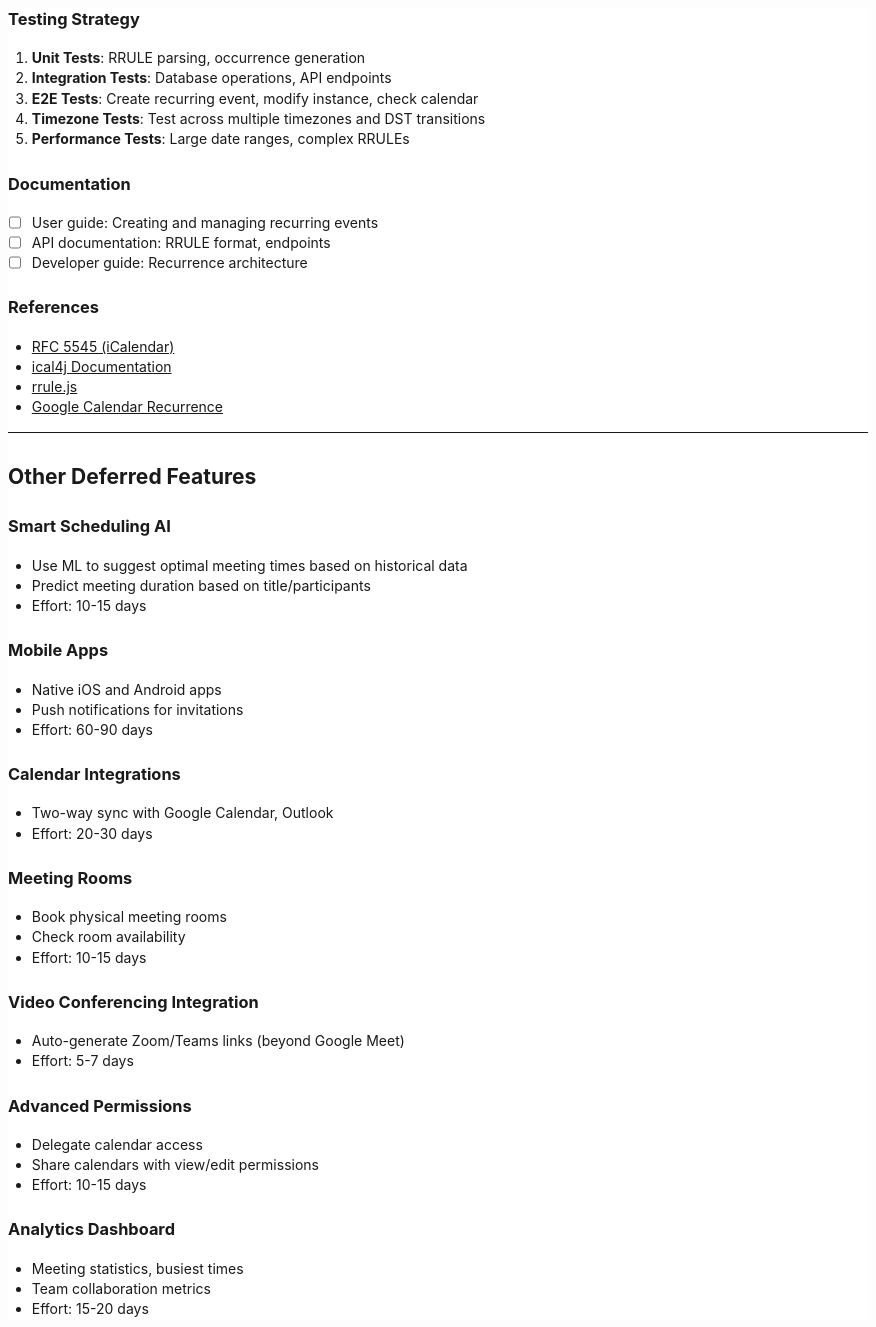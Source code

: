 ### Testing Strategy

1. **Unit Tests**: RRULE parsing, occurrence generation
2. **Integration Tests**: Database operations, API endpoints
3. **E2E Tests**: Create recurring event, modify instance, check calendar
4. **Timezone Tests**: Test across multiple timezones and DST transitions
5. **Performance Tests**: Large date ranges, complex RRULEs

### Documentation

- [ ] User guide: Creating and managing recurring events
- [ ] API documentation: RRULE format, endpoints
- [ ] Developer guide: Recurrence architecture

### References

- [RFC 5545 (iCalendar)](https://datatracker.ietf.org/doc/html/rfc5545)
- [ical4j Documentation](https://www.ical4j.org/)
- [rrule.js](https://github.com/jakubroztocil/rrule)
- [Google Calendar Recurrence](https://support.google.com/calendar/answer/37115)

---

## Other Deferred Features

### Smart Scheduling AI
- Use ML to suggest optimal meeting times based on historical data
- Predict meeting duration based on title/participants
- Effort: 10-15 days

### Mobile Apps
- Native iOS and Android apps
- Push notifications for invitations
- Effort: 60-90 days

### Calendar Integrations
- Two-way sync with Google Calendar, Outlook
- Effort: 20-30 days

### Meeting Rooms
- Book physical meeting rooms
- Check room availability
- Effort: 10-15 days

### Video Conferencing Integration
- Auto-generate Zoom/Teams links (beyond Google Meet)
- Effort: 5-7 days

### Advanced Permissions
- Delegate calendar access
- Share calendars with view/edit permissions
- Effort: 10-15 days

### Analytics Dashboard
- Meeting statistics, busiest times
- Team collaboration metrics
- Effort: 15-20 days
